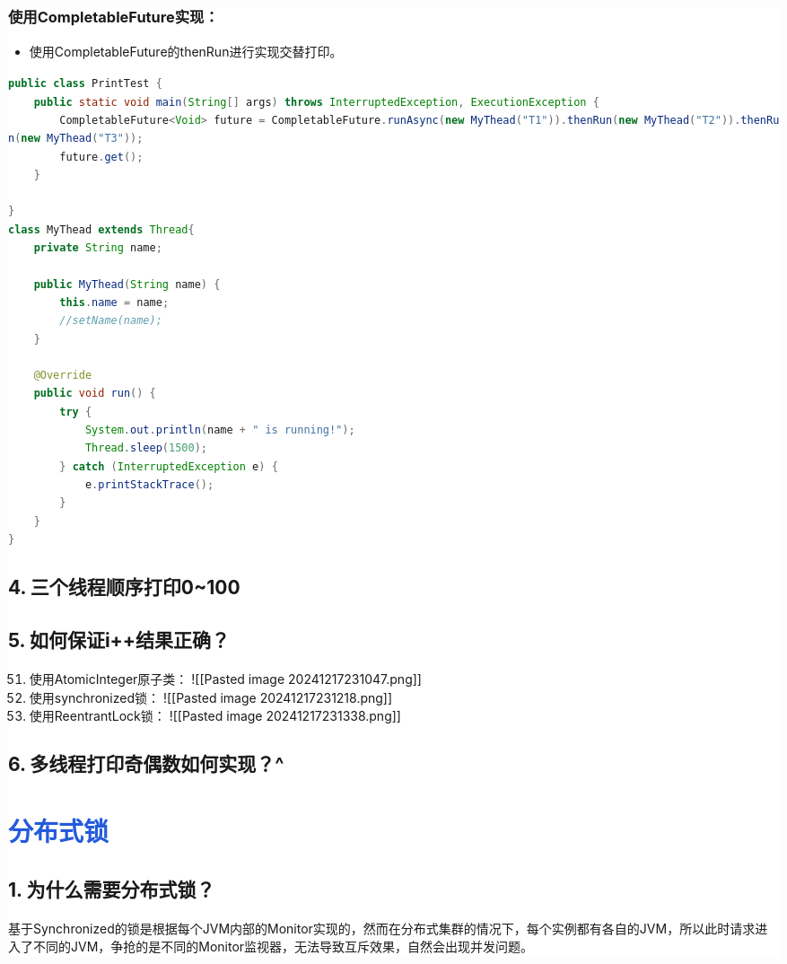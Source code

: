 ### 使用CompletableFuture实现：
- 使用CompletableFuture的thenRun进行实现交替打印。
```java
public class PrintTest {  
    public static void main(String[] args) throws InterruptedException, ExecutionException {  
        CompletableFuture<Void> future = CompletableFuture.runAsync(new MyThead("T1")).thenRun(new MyThead("T2")).thenRun(new MyThead("T3"));  
        future.get();  
    }  
  
}  
class MyThead extends Thread{  
    private String name;  
  
    public MyThead(String name) {  
        this.name = name;  
        //setName(name);  
    }  
  
    @Override  
    public void run() {  
        try {  
            System.out.println(name + " is running!");  
            Thread.sleep(1500);  
        } catch (InterruptedException e) {  
            e.printStackTrace();  
        }  
    }  
}
```

## 4. 三个线程顺序打印0~100

## 5. 如何保证i++结果正确？
51. 使用AtomicInteger原子类：
   ![[Pasted image 20241217231047.png]]
52. 使用synchronized锁：
   ![[Pasted image 20241217231218.png]]
53. 使用ReentrantLock锁：
   ![[Pasted image 20241217231338.png]]
## 6. 多线程打印奇偶数如何实现？^
# <font color="#245bdb">分布式锁</font>
## 1. 为什么需要分布式锁？
基于Synchronized的锁是根据每个JVM内部的Monitor实现的，然而在分布式集群的情况下，每个实例都有各自的JVM，所以此时请求进入了不同的JVM，争抢的是不同的Monitor监视器，无法导致互斥效果，自然会出现并发问题。